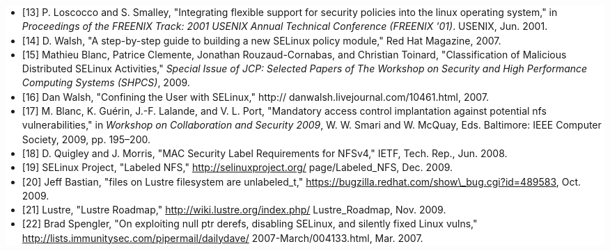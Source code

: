 - [13] P. Loscocco and S. Smalley, "Integrating flexible support for security policies into the linux operating system," in *Proceedings of the FREENIX Track: 2001 USENIX Annual Technical Conference (FREENIX '01)*. USENIX, Jun. 2001.
- [14] D. Walsh, "A step-by-step guide to building a new SELinux policy module," Red Hat Magazine, 2007.
- [15] Mathieu Blanc, Patrice Clemente, Jonathan Rouzaud-Cornabas, and Christian Toinard, "Classification of Malicious Distributed SELinux Activities," *Special Issue of JCP: Selected Papers of The Workshop on Security and High Performance Computing Systems (SHPCS)*, 2009.
- [16] Dan Walsh, "Confining the User with SELinux," http:// danwalsh.livejournal.com/10461.html, 2007.
- [17] M. Blanc, K. Guérin, J.-F. Lalande, and V. L. Port, "Mandatory access control implantation against potential nfs vulnerabilities," in *Workshop on Collaboration and Security 2009*, W. W. Smari and W. McQuay, Eds. Baltimore: IEEE Computer Society, 2009, pp. 195–200.
- [18] D. Quigley and J. Morris, "MAC Security Label Requirements for NFSv4," IETF, Tech. Rep., Jun. 2008.
- [19] SELinux Project, "Labeled NFS," http://selinuxproject.org/ page/Labeled_NFS, Dec. 2009.
- [20] Jeff Bastian, "files on Lustre filesystem are unlabeled_t," https://bugzilla.redhat.com/show\_bug.cgi?id=489583, Oct. 2009.
- [21] Lustre, "Lustre Roadmap," http://wiki.lustre.org/index.php/ Lustre_Roadmap, Nov. 2009.
- [22] Brad Spengler, "On exploiting null ptr derefs, disabling SELinux, and silently fixed Linux vulns," http://lists.immunitysec.com/pipermail/dailydave/ 2007-March/004133.html, Mar. 2007.


